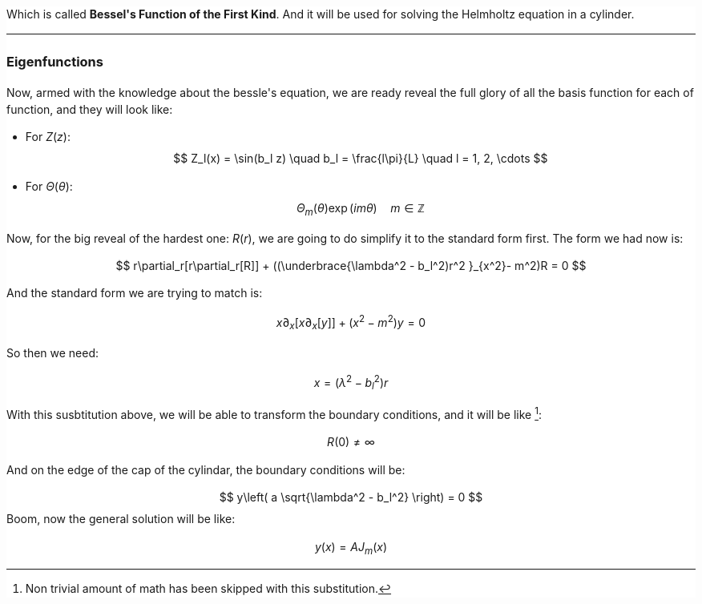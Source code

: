 Which is called **Bessel's Function of the First Kind**. And it will be used for solving the Helmholtz equation in a cylinder. 

---
### **Eigenfunctions**

Now, armed with the knowledge about the bessle's equation, we are ready reveal the full glory of all the basis function for each of function, and they will look like: 

* For $Z(z)$: 
$$
Z_l(x) = \sin(b_l z) \quad b_l = \frac{l\pi}{L} \quad l = 1, 2, \cdots
$$

* For $\Theta(\theta)$: 
$$
\Theta_m(\theta) \exp(im\theta) \quad m\in \mathbb{Z}
$$

Now, for the big reveal of the hardest one: $R(r)$, we are going to do simplify it to the standard form first. The form we had now is: 

$$
r\partial_r[r\partial_r[R]] +
((\underbrace{\lambda^2 - b_l^2)r^2 }_{x^2}- m^2)R = 0
$$

And the standard form we are trying to match is: 

$$
x\partial_x[x\partial_x[y]] + (x^2 - m^2)y = 0
$$

So then we need: 

$$
x = (\lambda^2 - b_l^2)r
$$

With this susbtitution above, we will be able to transform the boundary conditions, and it will be like [^3]: 

$$
R(0) \ne \infty
$$

And on the edge of the cap of the cylindar, the boundary conditions will be: 

$$
y\left(
    a \sqrt{\lambda^2 - b_l^2}
\right) = 0
$$
Boom, now the general solution will be like: 

$$
y(x) = AJ_{m}(x)
$$


[^1]: It's in the chapter 10 of the textbook of the class. 
[^2]: [wiki link](https://www.wikiwand.com/en/Bessel_function)
[^3]: Non trivial amount of math has been skipped with this substitution. 